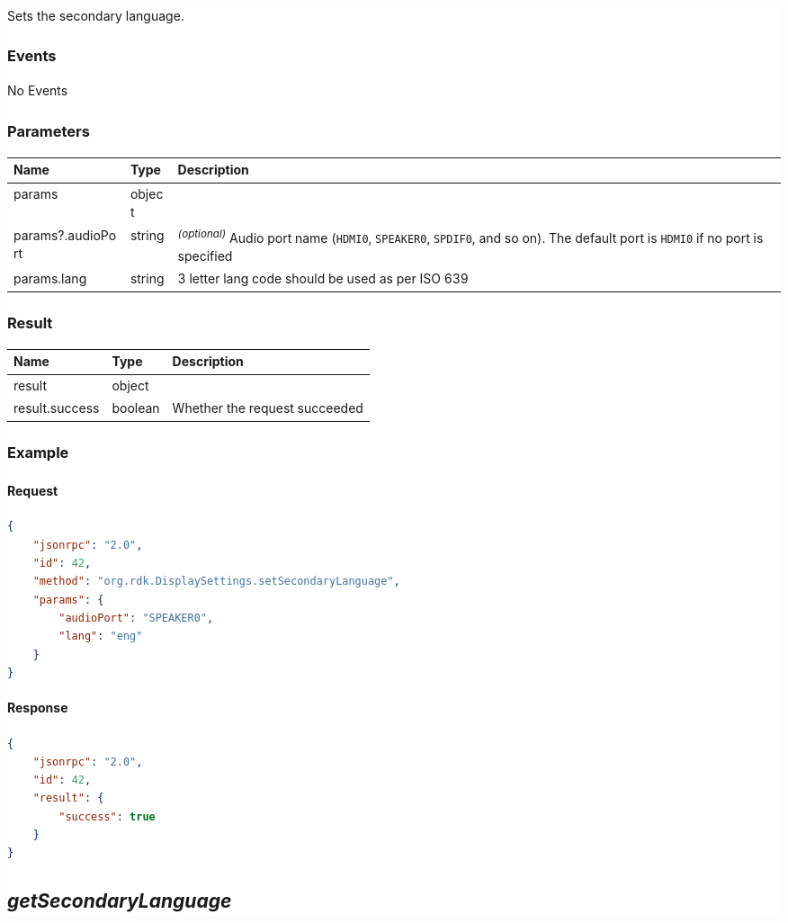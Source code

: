 Sets the secondary language.

### Events

No Events

### Parameters

| Name | Type | Description |
| :-------- | :-------- | :-------- |
| params | object |  |
| params?.audioPort | string | <sup>*(optional)*</sup> Audio port name (`HDMI0`, `SPEAKER0`, `SPDIF0`, and so on). The default port is `HDMI0` if no port is specified |
| params.lang | string | 3 letter lang code should be used as per ISO 639 |

### Result

| Name | Type | Description |
| :-------- | :-------- | :-------- |
| result | object |  |
| result.success | boolean | Whether the request succeeded |

### Example

#### Request

```json
{
    "jsonrpc": "2.0",
    "id": 42,
    "method": "org.rdk.DisplaySettings.setSecondaryLanguage",
    "params": {
        "audioPort": "SPEAKER0",
        "lang": "eng"
    }
}
```

#### Response

```json
{
    "jsonrpc": "2.0",
    "id": 42,
    "result": {
        "success": true
    }
}
```

<a name="getSecondaryLanguage"></a>
## *getSecondaryLanguage*
